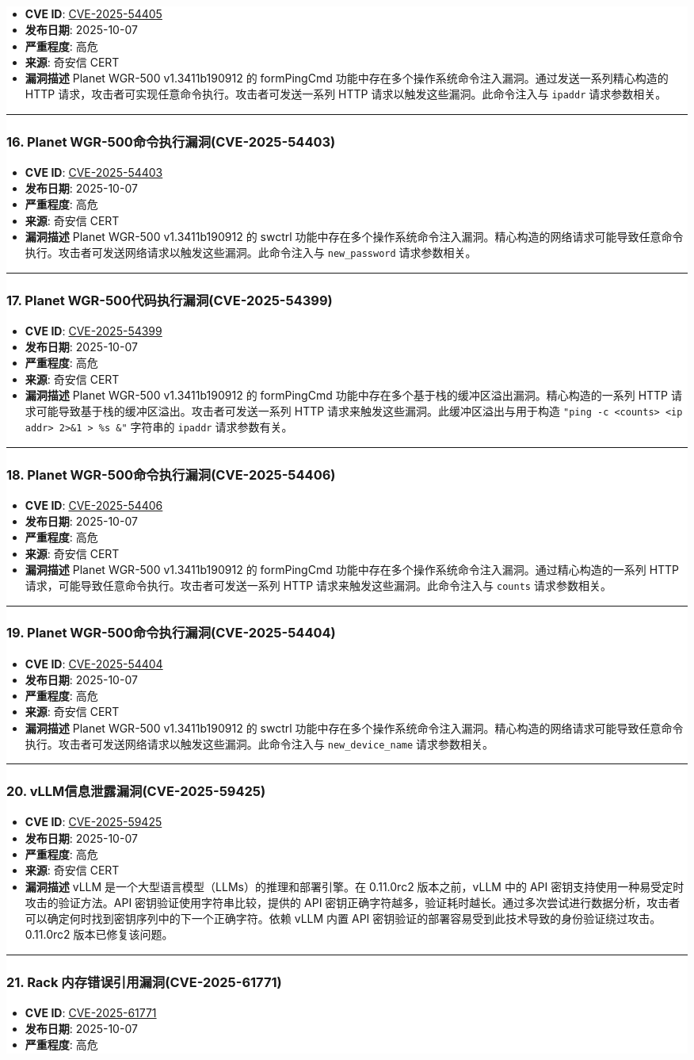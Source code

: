 - **CVE ID**: [CVE-2025-54405](https://cve.mitre.org/cgi-bin/cvename.cgi?name=CVE-2025-54405)
- **发布日期**: 2025-10-07
- **严重程度**: 高危
- **来源**: 奇安信 CERT
- **漏洞描述**
Planet WGR-500 v1.3411b190912 的 formPingCmd 功能中存在多个操作系统命令注入漏洞。通过发送一系列精心构造的 HTTP 请求，攻击者可实现任意命令执行。攻击者可发送一系列 HTTP 请求以触发这些漏洞。此命令注入与 `ipaddr` 请求参数相关。
---
### 16. Planet WGR-500命令执行漏洞(CVE-2025-54403)
- **CVE ID**: [CVE-2025-54403](https://cve.mitre.org/cgi-bin/cvename.cgi?name=CVE-2025-54403)
- **发布日期**: 2025-10-07
- **严重程度**: 高危
- **来源**: 奇安信 CERT
- **漏洞描述**
Planet WGR-500 v1.3411b190912 的 swctrl 功能中存在多个操作系统命令注入漏洞。精心构造的网络请求可能导致任意命令执行。攻击者可发送网络请求以触发这些漏洞。此命令注入与 `new_password` 请求参数相关。
---
### 17. Planet WGR-500代码执行漏洞(CVE-2025-54399)
- **CVE ID**: [CVE-2025-54399](https://cve.mitre.org/cgi-bin/cvename.cgi?name=CVE-2025-54399)
- **发布日期**: 2025-10-07
- **严重程度**: 高危
- **来源**: 奇安信 CERT
- **漏洞描述**
Planet WGR-500 v1.3411b190912 的 formPingCmd 功能中存在多个基于栈的缓冲区溢出漏洞。精心构造的一系列 HTTP 请求可能导致基于栈的缓冲区溢出。攻击者可发送一系列 HTTP 请求来触发这些漏洞。此缓冲区溢出与用于构造 `"ping -c <counts> <ipaddr> 2>&1 > %s &"` 字符串的 `ipaddr` 请求参数有关。
---
### 18. Planet WGR-500命令执行漏洞(CVE-2025-54406)
- **CVE ID**: [CVE-2025-54406](https://cve.mitre.org/cgi-bin/cvename.cgi?name=CVE-2025-54406)
- **发布日期**: 2025-10-07
- **严重程度**: 高危
- **来源**: 奇安信 CERT
- **漏洞描述**
Planet WGR-500 v1.3411b190912 的 formPingCmd 功能中存在多个操作系统命令注入漏洞。通过精心构造的一系列 HTTP 请求，可能导致任意命令执行。攻击者可发送一系列 HTTP 请求来触发这些漏洞。此命令注入与 `counts` 请求参数相关。
---
### 19. Planet WGR-500命令执行漏洞(CVE-2025-54404)
- **CVE ID**: [CVE-2025-54404](https://cve.mitre.org/cgi-bin/cvename.cgi?name=CVE-2025-54404)
- **发布日期**: 2025-10-07
- **严重程度**: 高危
- **来源**: 奇安信 CERT
- **漏洞描述**
Planet WGR-500 v1.3411b190912 的 swctrl 功能中存在多个操作系统命令注入漏洞。精心构造的网络请求可能导致任意命令执行。攻击者可发送网络请求以触发这些漏洞。此命令注入与 `new_device_name` 请求参数相关。
---
### 20. vLLM信息泄露漏洞(CVE-2025-59425)
- **CVE ID**: [CVE-2025-59425](https://cve.mitre.org/cgi-bin/cvename.cgi?name=CVE-2025-59425)
- **发布日期**: 2025-10-07
- **严重程度**: 高危
- **来源**: 奇安信 CERT
- **漏洞描述**
vLLM 是一个大型语言模型（LLMs）的推理和部署引擎。在 0.11.0rc2 版本之前，vLLM 中的 API 密钥支持使用一种易受定时攻击的验证方法。API 密钥验证使用字符串比较，提供的 API 密钥正确字符越多，验证耗时越长。通过多次尝试进行数据分析，攻击者可以确定何时找到密钥序列中的下一个正确字符。依赖 vLLM 内置 API 密钥验证的部署容易受到此技术导致的身份验证绕过攻击。0.11.0rc2 版本已修复该问题。
---
### 21. Rack 内存错误引用漏洞(CVE-2025-61771)
- **CVE ID**: [CVE-2025-61771](https://cve.mitre.org/cgi-bin/cvename.cgi?name=CVE-2025-61771)
- **发布日期**: 2025-10-07
- **严重程度**: 高危